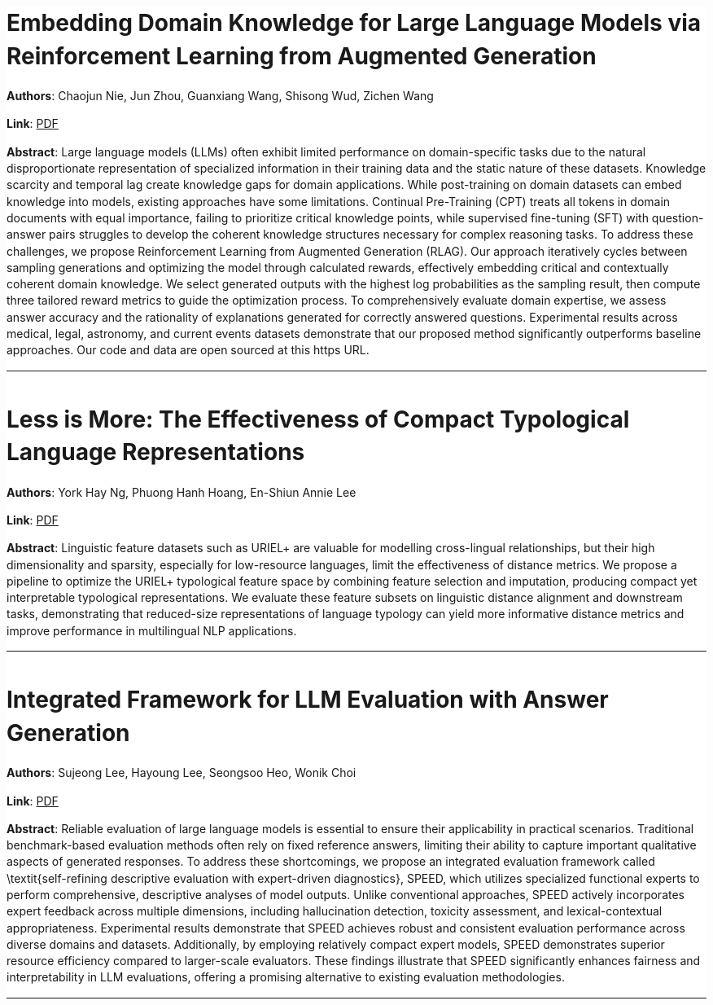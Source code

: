 # Embedding Domain Knowledge for Large Language Models via Reinforcement Learning from Augmented Generation 

**Authors**: Chaojun Nie, Jun Zhou, Guanxiang Wang, Shisong Wud, Zichen Wang  

**Link**: [PDF](https://arxiv.org/pdf/2509.20162)  

**Abstract**: Large language models (LLMs) often exhibit limited performance on domain-specific tasks due to the natural disproportionate representation of specialized information in their training data and the static nature of these datasets. Knowledge scarcity and temporal lag create knowledge gaps for domain applications. While post-training on domain datasets can embed knowledge into models, existing approaches have some limitations. Continual Pre-Training (CPT) treats all tokens in domain documents with equal importance, failing to prioritize critical knowledge points, while supervised fine-tuning (SFT) with question-answer pairs struggles to develop the coherent knowledge structures necessary for complex reasoning tasks. To address these challenges, we propose Reinforcement Learning from Augmented Generation (RLAG). Our approach iteratively cycles between sampling generations and optimizing the model through calculated rewards, effectively embedding critical and contextually coherent domain knowledge. We select generated outputs with the highest log probabilities as the sampling result, then compute three tailored reward metrics to guide the optimization process. To comprehensively evaluate domain expertise, we assess answer accuracy and the rationality of explanations generated for correctly answered questions. Experimental results across medical, legal, astronomy, and current events datasets demonstrate that our proposed method significantly outperforms baseline approaches. Our code and data are open sourced at this https URL. 

---
# Less is More: The Effectiveness of Compact Typological Language Representations 

**Authors**: York Hay Ng, Phuong Hanh Hoang, En-Shiun Annie Lee  

**Link**: [PDF](https://arxiv.org/pdf/2509.20129)  

**Abstract**: Linguistic feature datasets such as URIEL+ are valuable for modelling cross-lingual relationships, but their high dimensionality and sparsity, especially for low-resource languages, limit the effectiveness of distance metrics. We propose a pipeline to optimize the URIEL+ typological feature space by combining feature selection and imputation, producing compact yet interpretable typological representations. We evaluate these feature subsets on linguistic distance alignment and downstream tasks, demonstrating that reduced-size representations of language typology can yield more informative distance metrics and improve performance in multilingual NLP applications. 

---
# Integrated Framework for LLM Evaluation with Answer Generation 

**Authors**: Sujeong Lee, Hayoung Lee, Seongsoo Heo, Wonik Choi  

**Link**: [PDF](https://arxiv.org/pdf/2509.20097)  

**Abstract**: Reliable evaluation of large language models is essential to ensure their applicability in practical scenarios. Traditional benchmark-based evaluation methods often rely on fixed reference answers, limiting their ability to capture important qualitative aspects of generated responses. To address these shortcomings, we propose an integrated evaluation framework called \textit{self-refining descriptive evaluation with expert-driven diagnostics}, SPEED, which utilizes specialized functional experts to perform comprehensive, descriptive analyses of model outputs. Unlike conventional approaches, SPEED actively incorporates expert feedback across multiple dimensions, including hallucination detection, toxicity assessment, and lexical-contextual appropriateness. Experimental results demonstrate that SPEED achieves robust and consistent evaluation performance across diverse domains and datasets. Additionally, by employing relatively compact expert models, SPEED demonstrates superior resource efficiency compared to larger-scale evaluators. These findings illustrate that SPEED significantly enhances fairness and interpretability in LLM evaluations, offering a promising alternative to existing evaluation methodologies. 

---